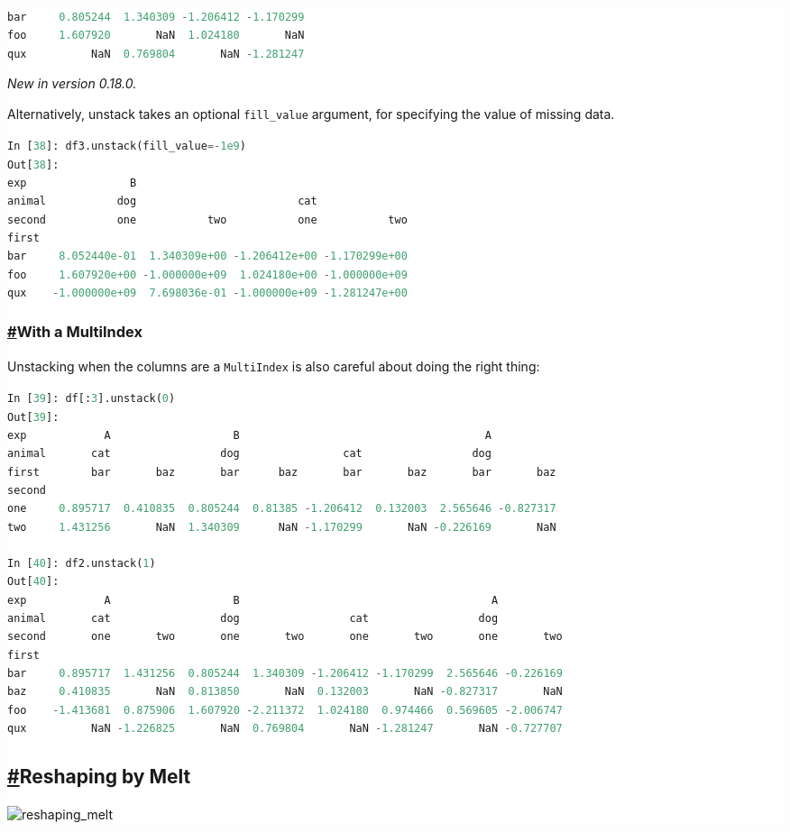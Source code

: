 ```python
bar     0.805244  1.340309 -1.206412 -1.170299
foo     1.607920       NaN  1.024180       NaN
qux          NaN  0.769804       NaN -1.281247
```

*New in version 0.18.0.*

Alternatively, unstack takes an optional `fill_value` argument, for specifying the value of missing data.

```python
In [38]: df3.unstack(fill_value=-1e9)
Out[38]: 
exp                B                                          
animal           dog                         cat              
second           one           two           one           two
first                                                         
bar     8.052440e-01  1.340309e+00 -1.206412e+00 -1.170299e+00
foo     1.607920e+00 -1.000000e+09  1.024180e+00 -1.000000e+09
qux    -1.000000e+09  7.698036e-01 -1.000000e+09 -1.281247e+00
```

### [#](https://www.pypandas.cn/docs/user_guide/reshaping.html#with-a-multiindex)With a MultiIndex

Unstacking when the columns are a `MultiIndex` is also careful about doing the right thing:

```python
In [39]: df[:3].unstack(0)
Out[39]: 
exp            A                   B                                      A          
animal       cat                 dog                cat                 dog          
first        bar       baz       bar      baz       bar       baz       bar       baz
second                                                                               
one     0.895717  0.410835  0.805244  0.81385 -1.206412  0.132003  2.565646 -0.827317
two     1.431256       NaN  1.340309      NaN -1.170299       NaN -0.226169       NaN

In [40]: df2.unstack(1)
Out[40]: 
exp            A                   B                                       A          
animal       cat                 dog                 cat                 dog          
second       one       two       one       two       one       two       one       two
first                                                                                 
bar     0.895717  1.431256  0.805244  1.340309 -1.206412 -1.170299  2.565646 -0.226169
baz     0.410835       NaN  0.813850       NaN  0.132003       NaN -0.827317       NaN
foo    -1.413681  0.875906  1.607920 -2.211372  1.024180  0.974466  0.569605 -2.006747
qux          NaN -1.226825       NaN  0.769804       NaN -1.281247       NaN -0.727707
```

## [#](https://www.pypandas.cn/docs/user_guide/reshaping.html#reshaping-by-melt)Reshaping by Melt

![reshaping_melt](https://static.pypandas.thto.net/public/static/images/reshaping_melt.png)
